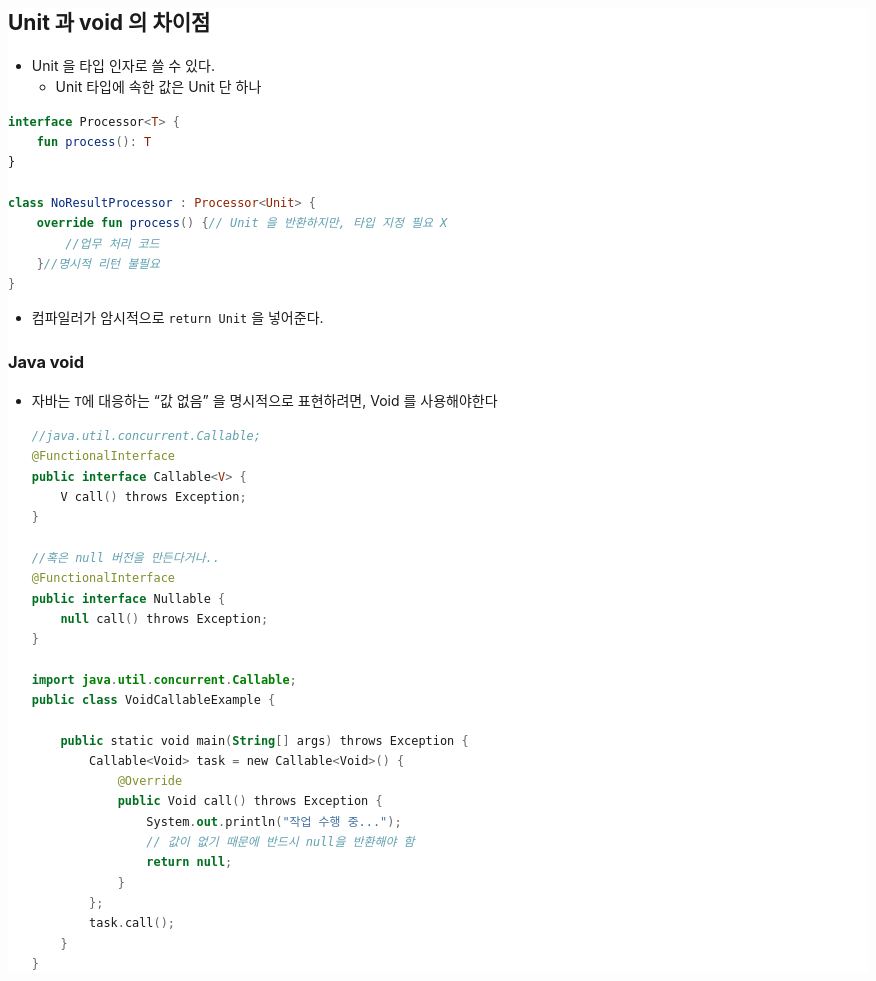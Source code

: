 ## Unit 과 void 의 차이점

- Unit 을 타입 인자로 쓸 수 있다.
    - Unit 타입에 속한 값은 Unit 단 하나

```kotlin
interface Processor<T> {
	fun process(): T
}

class NoResultProcessor : Processor<Unit> {
	override fun process() {// Unit 을 반환하지만, 타입 지정 필요 X
		//업무 처리 코드
	}//명시적 리턴 불필요
}
```

- 컴파일러가 암시적으로 `return Unit` 을 넣어준다.

### Java void

- 자바는 `T`에 대응하는 “값 없음” 을 명시적으로 표현하려면, Void 를 사용해야한다
    
    ```kotlin
    //java.util.concurrent.Callable;
    @FunctionalInterface
    public interface Callable<V> {
        V call() throws Exception;
    }
    
    //혹은 null 버전을 만든다거나..
    @FunctionalInterface
    public interface Nullable {
        null call() throws Exception;
    }
    
    import java.util.concurrent.Callable;
    public class VoidCallableExample {
    
        public static void main(String[] args) throws Exception {
            Callable<Void> task = new Callable<Void>() {
                @Override
                public Void call() throws Exception {
                    System.out.println("작업 수행 중...");
                    // 값이 없기 때문에 반드시 null을 반환해야 함
                    return null;
                }
            };
            task.call();
        }
    }
    
    ```
    
